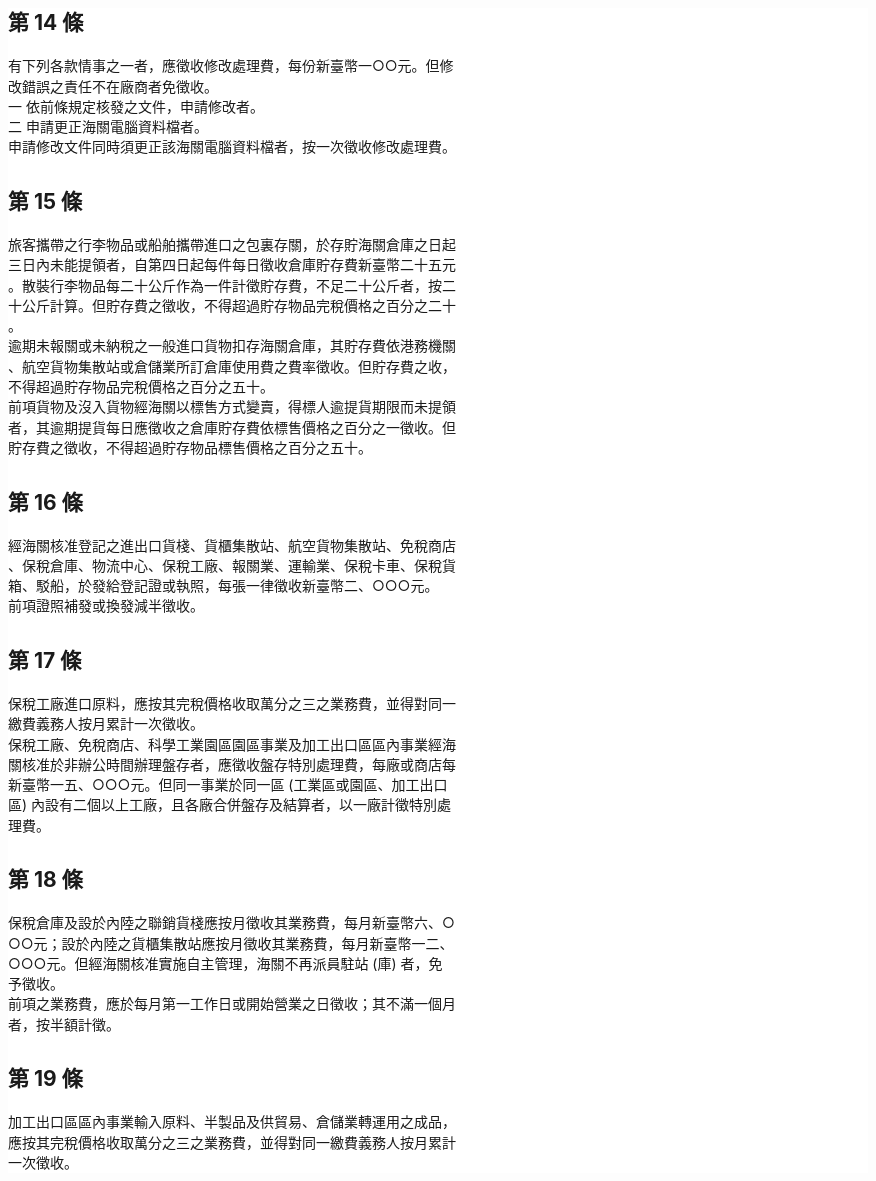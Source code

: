第 14 條
--------
有下列各款情事之一者，應徵收修改處理費，每份新臺幣一○○元。但修  
改錯誤之責任不在廠商者免徵收。  
一  依前條規定核發之文件，申請修改者。  
二  申請更正海關電腦資料檔者。  
申請修改文件同時須更正該海關電腦資料檔者，按一次徵收修改處理費。

第 15 條
--------
旅客攜帶之行李物品或船舶攜帶進口之包裏存關，於存貯海關倉庫之日起  
三日內未能提領者，自第四日起每件每日徵收倉庫貯存費新臺幣二十五元  
。散裝行李物品每二十公斤作為一件計徵貯存費，不足二十公斤者，按二  
十公斤計算。但貯存費之徵收，不得超過貯存物品完稅價格之百分之二十  
。  
逾期未報關或未納稅之一般進口貨物扣存海關倉庫，其貯存費依港務機關  
、航空貨物集散站或倉儲業所訂倉庫使用費之費率徵收。但貯存費之收，  
不得超過貯存物品完稅價格之百分之五十。  
前項貨物及沒入貨物經海關以標售方式變賣，得標人逾提貨期限而未提領  
者，其逾期提貨每日應徵收之倉庫貯存費依標售價格之百分之一徵收。但  
貯存費之徵收，不得超過貯存物品標售價格之百分之五十。

第 16 條
--------
經海關核准登記之進出口貨棧、貨櫃集散站、航空貨物集散站、免稅商店  
、保稅倉庫、物流中心、保稅工廠、報關業、運輸業、保稅卡車、保稅貨  
箱、駁船，於發給登記證或執照，每張一律徵收新臺幣二、○○○元。  
前項證照補發或換發減半徵收。

第 17 條
--------
保稅工廠進口原料，應按其完稅價格收取萬分之三之業務費，並得對同一  
繳費義務人按月累計一次徵收。  
保稅工廠、免稅商店、科學工業園區園區事業及加工出口區區內事業經海  
關核准於非辦公時間辦理盤存者，應徵收盤存特別處理費，每廠或商店每  
新臺幣一五、○○○元。但同一事業於同一區 (工業區或園區、加工出口  
區) 內設有二個以上工廠，且各廠合併盤存及結算者，以一廠計徵特別處  
理費。

第 18 條
--------
保稅倉庫及設於內陸之聯銷貨棧應按月徵收其業務費，每月新臺幣六、○  
○○元；設於內陸之貨櫃集散站應按月徵收其業務費，每月新臺幣一二、  
○○○元。但經海關核准實施自主管理，海關不再派員駐站 (庫) 者，免  
予徵收。  
前項之業務費，應於每月第一工作日或開始營業之日徵收；其不滿一個月  
者，按半額計徵。

第 19 條
--------
加工出口區區內事業輸入原料、半製品及供貿易、倉儲業轉運用之成品，  
應按其完稅價格收取萬分之三之業務費，並得對同一繳費義務人按月累計  
一次徵收。
